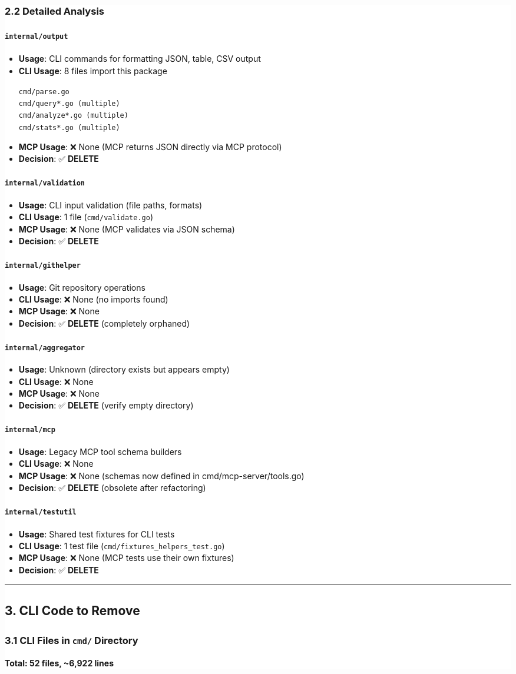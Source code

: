 ### 2.2 Detailed Analysis

#### `internal/output`
- **Usage**: CLI commands for formatting JSON, table, CSV output
- **CLI Usage**: 8 files import this package
  ```
  cmd/parse.go
  cmd/query*.go (multiple)
  cmd/analyze*.go (multiple)
  cmd/stats*.go (multiple)
  ```
- **MCP Usage**: ❌ None (MCP returns JSON directly via MCP protocol)
- **Decision**: ✅ **DELETE**

#### `internal/validation`
- **Usage**: CLI input validation (file paths, formats)
- **CLI Usage**: 1 file (`cmd/validate.go`)
- **MCP Usage**: ❌ None (MCP validates via JSON schema)
- **Decision**: ✅ **DELETE**

#### `internal/githelper`
- **Usage**: Git repository operations
- **CLI Usage**: ❌ None (no imports found)
- **MCP Usage**: ❌ None
- **Decision**: ✅ **DELETE** (completely orphaned)

#### `internal/aggregator`
- **Usage**: Unknown (directory exists but appears empty)
- **CLI Usage**: ❌ None
- **MCP Usage**: ❌ None
- **Decision**: ✅ **DELETE** (verify empty directory)

#### `internal/mcp`
- **Usage**: Legacy MCP tool schema builders
- **CLI Usage**: ❌ None
- **MCP Usage**: ❌ None (schemas now defined in cmd/mcp-server/tools.go)
- **Decision**: ✅ **DELETE** (obsolete after refactoring)

#### `internal/testutil`
- **Usage**: Shared test fixtures for CLI tests
- **CLI Usage**: 1 test file (`cmd/fixtures_helpers_test.go`)
- **MCP Usage**: ❌ None (MCP tests use their own fixtures)
- **Decision**: ✅ **DELETE**

---

## 3. CLI Code to Remove

### 3.1 CLI Files in `cmd/` Directory

**Total: 52 files, ~6,922 lines**
